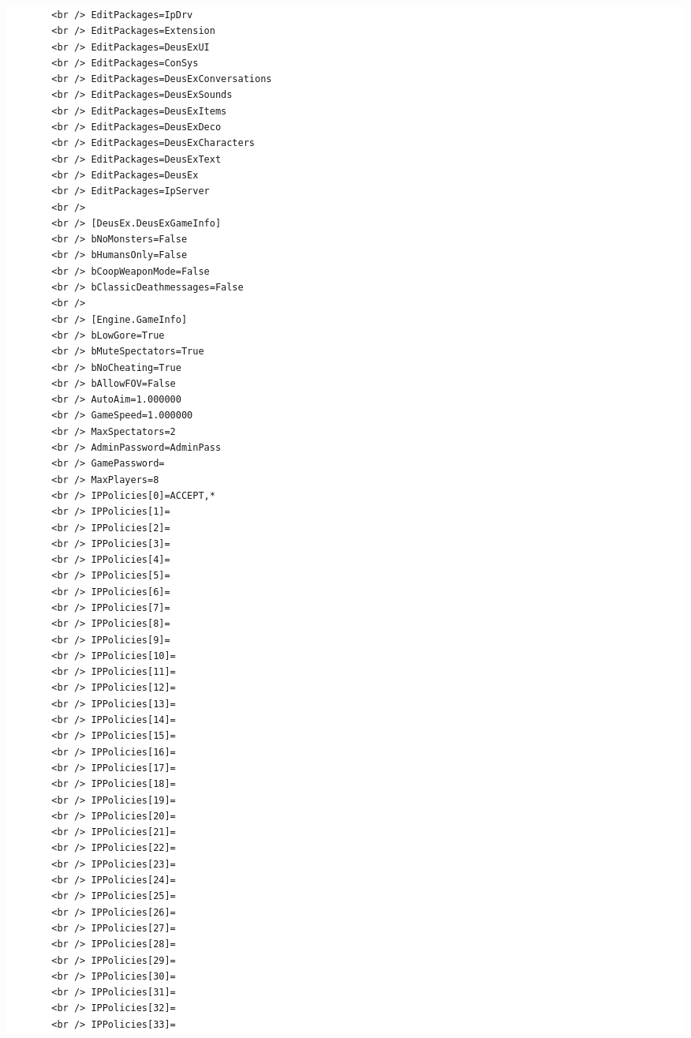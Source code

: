			<br /> EditPackages=IpDrv
			<br /> EditPackages=Extension
			<br /> EditPackages=DeusExUI
			<br /> EditPackages=ConSys
			<br /> EditPackages=DeusExConversations
			<br /> EditPackages=DeusExSounds
			<br /> EditPackages=DeusExItems
			<br /> EditPackages=DeusExDeco
			<br /> EditPackages=DeusExCharacters
			<br /> EditPackages=DeusExText
			<br /> EditPackages=DeusEx
			<br /> EditPackages=IpServer
			<br />
			<br /> [DeusEx.DeusExGameInfo]
			<br /> bNoMonsters=False
			<br /> bHumansOnly=False
			<br /> bCoopWeaponMode=False
			<br /> bClassicDeathmessages=False
			<br />
			<br /> [Engine.GameInfo]
			<br /> bLowGore=True
			<br /> bMuteSpectators=True
			<br /> bNoCheating=True
			<br /> bAllowFOV=False
			<br /> AutoAim=1.000000
			<br /> GameSpeed=1.000000
			<br /> MaxSpectators=2
			<br /> AdminPassword=AdminPass
			<br /> GamePassword=
			<br /> MaxPlayers=8
			<br /> IPPolicies[0]=ACCEPT,*
			<br /> IPPolicies[1]=
			<br /> IPPolicies[2]=
			<br /> IPPolicies[3]=
			<br /> IPPolicies[4]=
			<br /> IPPolicies[5]=
			<br /> IPPolicies[6]=
			<br /> IPPolicies[7]=
			<br /> IPPolicies[8]=
			<br /> IPPolicies[9]=
			<br /> IPPolicies[10]=
			<br /> IPPolicies[11]=
			<br /> IPPolicies[12]=
			<br /> IPPolicies[13]=
			<br /> IPPolicies[14]=
			<br /> IPPolicies[15]=
			<br /> IPPolicies[16]=
			<br /> IPPolicies[17]=
			<br /> IPPolicies[18]=
			<br /> IPPolicies[19]=
			<br /> IPPolicies[20]=
			<br /> IPPolicies[21]=
			<br /> IPPolicies[22]=
			<br /> IPPolicies[23]=
			<br /> IPPolicies[24]=
			<br /> IPPolicies[25]=
			<br /> IPPolicies[26]=
			<br /> IPPolicies[27]=
			<br /> IPPolicies[28]=
			<br /> IPPolicies[29]=
			<br /> IPPolicies[30]=
			<br /> IPPolicies[31]=
			<br /> IPPolicies[32]=
			<br /> IPPolicies[33]=